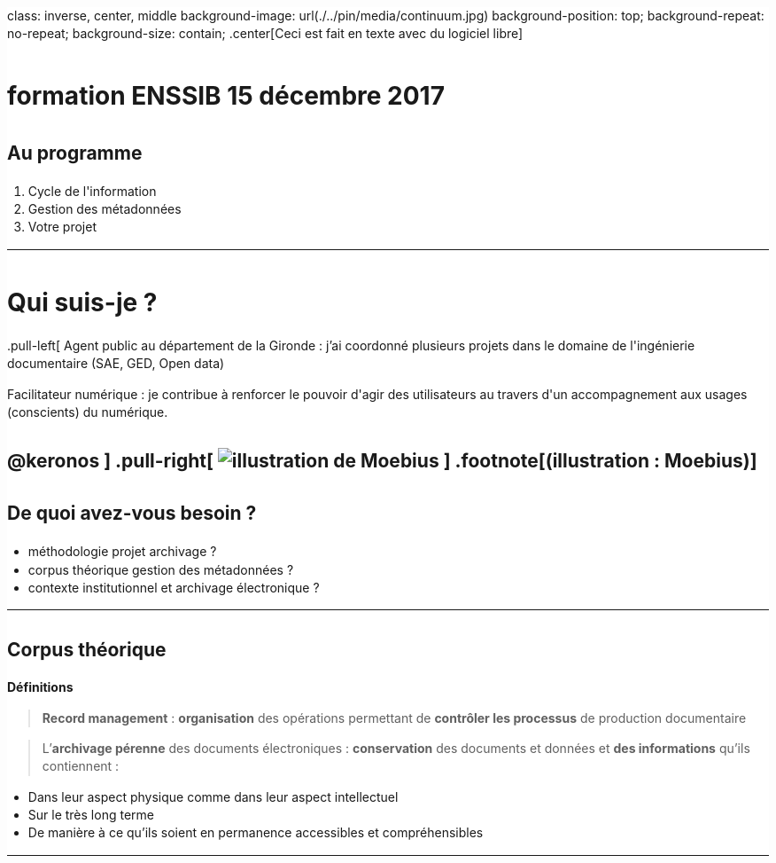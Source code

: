 class: inverse, center, middle
background-image: url(./../pin/media/continuum.jpg)
background-position: top;
background-repeat: no-repeat;
background-size: contain;
.center[Ceci est fait en texte avec du logiciel libre]

# formation ENSSIB 15 décembre 2017

## Au programme

1. Cycle de l'information
2. Gestion des métadonnées
3. Votre projet

---

# Qui suis-je ?
.pull-left[
Agent public au département de la Gironde : j’ai coordonné plusieurs projets dans le domaine de l'ingénierie documentaire
(SAE, GED, Open data)

Facilitateur numérique : je contribue à renforcer le pouvoir d'agir des utilisateurs au travers d'un accompagnement aux usages (conscients) du numérique.

@keronos
]
.pull-right[
![illustration de Moebius](./../pin/media/futureNow.jpg)
]
.footnote[(illustration : Moebius)]
---
## De quoi avez-vous besoin ?

* méthodologie projet archivage ?
* corpus théorique gestion des métadonnées ?
* contexte institutionnel et archivage électronique ?

---
## Corpus théorique

**Définitions**

> **Record management** : **organisation** des opérations permettant de **contrôler les processus** de production documentaire

> L’**archivage pérenne** des documents électroniques : **conservation** des documents et données et **des informations** qu’ils contiennent :
* Dans leur aspect physique comme dans leur aspect intellectuel
* Sur le très long terme
* De manière à ce qu’ils soient en permanence accessibles et compréhensibles

---
